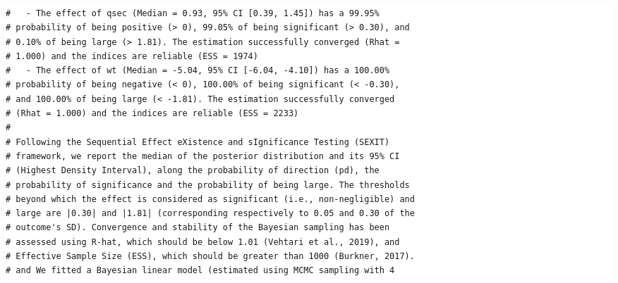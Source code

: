     #   - The effect of qsec (Median = 0.93, 95% CI [0.39, 1.45]) has a 99.95%
    # probability of being positive (> 0), 99.05% of being significant (> 0.30), and
    # 0.10% of being large (> 1.81). The estimation successfully converged (Rhat =
    # 1.000) and the indices are reliable (ESS = 1974)
    #   - The effect of wt (Median = -5.04, 95% CI [-6.04, -4.10]) has a 100.00%
    # probability of being negative (< 0), 100.00% of being significant (< -0.30),
    # and 100.00% of being large (< -1.81). The estimation successfully converged
    # (Rhat = 1.000) and the indices are reliable (ESS = 2233)
    # 
    # Following the Sequential Effect eXistence and sIgnificance Testing (SEXIT)
    # framework, we report the median of the posterior distribution and its 95% CI
    # (Highest Density Interval), along the probability of direction (pd), the
    # probability of significance and the probability of being large. The thresholds
    # beyond which the effect is considered as significant (i.e., non-negligible) and
    # large are |0.30| and |1.81| (corresponding respectively to 0.05 and 0.30 of the
    # outcome's SD). Convergence and stability of the Bayesian sampling has been
    # assessed using R-hat, which should be below 1.01 (Vehtari et al., 2019), and
    # Effective Sample Size (ESS), which should be greater than 1000 (Burkner, 2017).
    # and We fitted a Bayesian linear model (estimated using MCMC sampling with 4